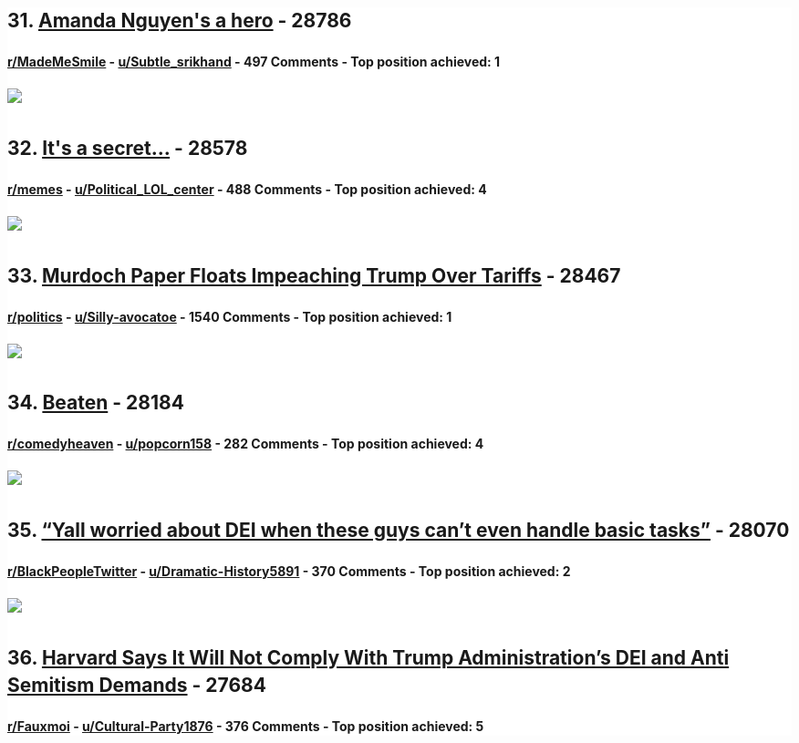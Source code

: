 ## 31. [Amanda Nguyen's a hero](http://reddit.com/r/MadeMeSmile/comments/1jysofn/amanda_nguyens_a_hero/) - 28786
#### [r/MadeMeSmile](http://reddit.com/r/MadeMeSmile) - [u/Subtle_srikhand](http://reddit.com/u/Subtle_srikhand) - 497 Comments - Top position achieved: 1

<a href="https://v.redd.it/0zmao5xk0rue1"><img src="https://external-preview.redd.it/cDRncWo4bWswcnVlMbuDrrEVZXOzwNffqGhFJQ0dYQtpXKK9o4tB98QI81au.png?width=140&amp;height=140&amp;crop=140:140,smart&amp;format=jpg&amp;v=enabled&amp;lthumb=true&amp;s=87e20c5654e40f2ac041938f098b520dd2eb3499"></img></a>

## 32. [It's a secret...](http://reddit.com/r/memes/comments/1jyy8s8/its_a_secret/) - 28578
#### [r/memes](http://reddit.com/r/memes) - [u/Political_LOL_center](http://reddit.com/u/Political_LOL_center) - 488 Comments - Top position achieved: 4

<a href="https://i.redd.it/melgvxc5tsue1.jpeg"><img src="https://b.thumbs.redditmedia.com/bNodlb_XgODIYXfS8NEde8Uzg-bfeA1tlAFoIDNU8dM.jpg"></img></a>

## 33. [Murdoch Paper Floats Impeaching Trump Over Tariffs](http://reddit.com/r/politics/comments/1jyymnr/murdoch_paper_floats_impeaching_trump_over_tariffs/) - 28467
#### [r/politics](http://reddit.com/r/politics) - [u/Silly-avocatoe](http://reddit.com/u/Silly-avocatoe) - 1540 Comments - Top position achieved: 1

<a href="https://www.thedailybeast.com/murdoch-paper-floats-impeaching-trump-over-tariffs/"><img src="https://b.thumbs.redditmedia.com/W7RadknGI4-MfEAe3_20afRF4uyWVL66mmI6qcHLLHE.jpg"></img></a>

## 34. [Beaten](http://reddit.com/r/comedyheaven/comments/1jyqw8a/beaten/) - 28184
#### [r/comedyheaven](http://reddit.com/r/comedyheaven) - [u/popcorn158](http://reddit.com/u/popcorn158) - 282 Comments - Top position achieved: 4

<a href="https://i.redd.it/e0apclnpeque1.jpeg"><img src="https://b.thumbs.redditmedia.com/68hieJ0S6fnL1V9JwjqOPaWnpp8Vvf3AEOkVTJsdYJM.jpg"></img></a>

## 35. [“Yall worried about DEI when these guys can’t even handle basic tasks”](http://reddit.com/r/BlackPeopleTwitter/comments/1jzclpq/yall_worried_about_dei_when_these_guys_cant_even/) - 28070
#### [r/BlackPeopleTwitter](http://reddit.com/r/BlackPeopleTwitter) - [u/Dramatic-History5891](http://reddit.com/u/Dramatic-History5891) - 370 Comments - Top position achieved: 2

<a href="https://i.redd.it/1mm138rbsvue1.jpeg"><img src="https://b.thumbs.redditmedia.com/2R-4_mrXAR3VIJ9XYVHjMBxi3IegwzlZIJZKPWMBYHE.jpg"></img></a>

## 36. [Harvard Says It Will Not Comply With Trump Administration’s DEI and Anti Semitism Demands](http://reddit.com/r/Fauxmoi/comments/1jz6bja/harvard_says_it_will_not_comply_with_trump/) - 27684
#### [r/Fauxmoi](http://reddit.com/r/Fauxmoi) - [u/Cultural-Party1876](http://reddit.com/u/Cultural-Party1876) - 376 Comments - Top position achieved: 5
